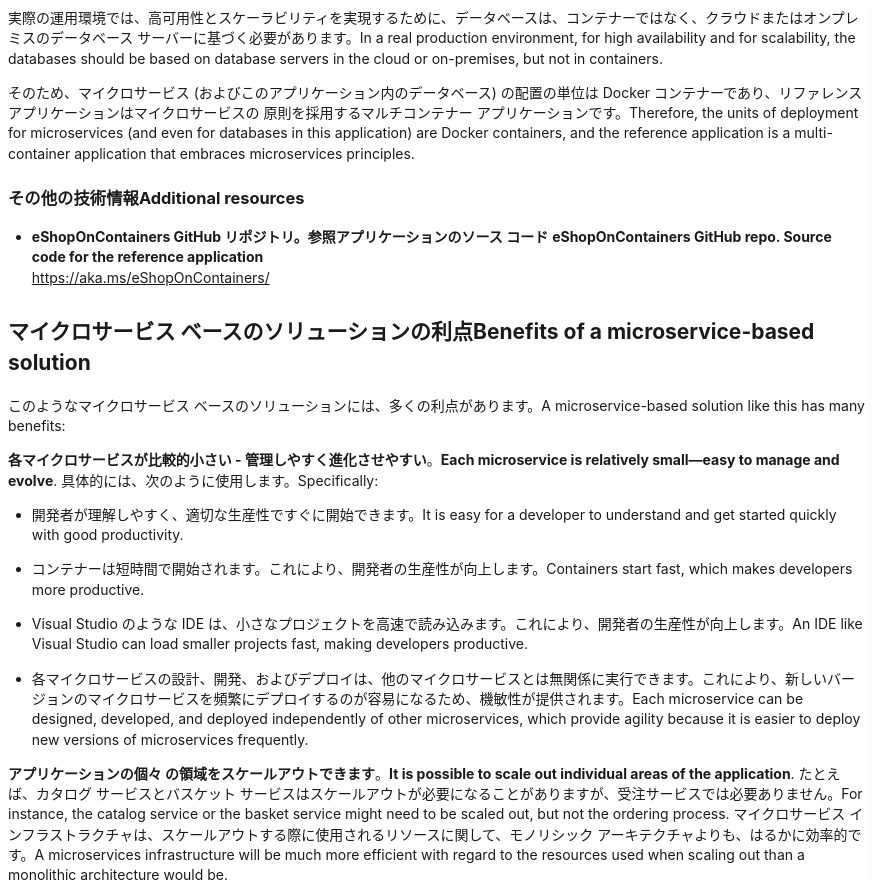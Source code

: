 <span data-ttu-id="26e20-170">実際の運用環境では、高可用性とスケーラビリティを実現するために、データベースは、コンテナーではなく、クラウドまたはオンプレミスのデータベース サーバーに基づく必要があります。</span><span class="sxs-lookup"><span data-stu-id="26e20-170">In a real production environment, for high availability and for scalability, the databases should be based on database servers in the cloud or on-premises, but not in containers.</span></span>

<span data-ttu-id="26e20-171">そのため、マイクロサービス (およびこのアプリケーション内のデータベース) の配置の単位は Docker コンテナーであり、リファレンス アプリケーションはマイクロサービスの 原則を採用するマルチコンテナー アプリケーションです。</span><span class="sxs-lookup"><span data-stu-id="26e20-171">Therefore, the units of deployment for microservices (and even for databases in this application) are Docker containers, and the reference application is a multi-container application that embraces microservices principles.</span></span>

### <a name="additional-resources"></a><span data-ttu-id="26e20-172">その他の技術情報</span><span class="sxs-lookup"><span data-stu-id="26e20-172">Additional resources</span></span>

- <span data-ttu-id="26e20-173">**eShopOnContainers GitHub リポジトリ。参照アプリケーションのソース コード** </span><span class="sxs-lookup"><span data-stu-id="26e20-173">**eShopOnContainers GitHub repo. Source code for the reference application** </span></span>\
  <https://aka.ms/eShopOnContainers/>

## <a name="benefits-of-a-microservice-based-solution"></a><span data-ttu-id="26e20-174">マイクロサービス ベースのソリューションの利点</span><span class="sxs-lookup"><span data-stu-id="26e20-174">Benefits of a microservice-based solution</span></span>

<span data-ttu-id="26e20-175">このようなマイクロサービス ベースのソリューションには、多くの利点があります。</span><span class="sxs-lookup"><span data-stu-id="26e20-175">A microservice-based solution like this has many benefits:</span></span>

<span data-ttu-id="26e20-176">**各マイクロサービスが比較的小さい - 管理しやすく進化させやすい**。</span><span class="sxs-lookup"><span data-stu-id="26e20-176">**Each microservice is relatively small—easy to manage and evolve**.</span></span> <span data-ttu-id="26e20-177">具体的には、次のように使用します。</span><span class="sxs-lookup"><span data-stu-id="26e20-177">Specifically:</span></span>

- <span data-ttu-id="26e20-178">開発者が理解しやすく、適切な生産性ですぐに開始できます。</span><span class="sxs-lookup"><span data-stu-id="26e20-178">It is easy for a developer to understand and get started quickly with good productivity.</span></span>

- <span data-ttu-id="26e20-179">コンテナーは短時間で開始されます。これにより、開発者の生産性が向上します。</span><span class="sxs-lookup"><span data-stu-id="26e20-179">Containers start fast, which makes developers more productive.</span></span>

- <span data-ttu-id="26e20-180">Visual Studio のような IDE は、小さなプロジェクトを高速で読み込みます。これにより、開発者の生産性が向上します。</span><span class="sxs-lookup"><span data-stu-id="26e20-180">An IDE like Visual Studio can load smaller projects fast, making developers productive.</span></span>

- <span data-ttu-id="26e20-181">各マイクロサービスの設計、開発、およびデプロイは、他のマイクロサービスとは無関係に実行できます。これにより、新しいバージョンのマイクロサービスを頻繁にデプロイするのが容易になるため、機敏性が提供されます。</span><span class="sxs-lookup"><span data-stu-id="26e20-181">Each microservice can be designed, developed, and deployed independently of other microservices, which provide agility because it is easier to deploy new versions of microservices frequently.</span></span>

<span data-ttu-id="26e20-182">**アプリケーションの個々 の領域をスケールアウトできます**。</span><span class="sxs-lookup"><span data-stu-id="26e20-182">**It is possible to scale out individual areas of the application**.</span></span> <span data-ttu-id="26e20-183">たとえば、カタログ サービスとバスケット サービスはスケールアウトが必要になることがありますが、受注サービスでは必要ありません。</span><span class="sxs-lookup"><span data-stu-id="26e20-183">For instance, the catalog service or the basket service might need to be scaled out, but not the ordering process.</span></span> <span data-ttu-id="26e20-184">マイクロサービス インフラストラクチャは、スケールアウトする際に使用されるリソースに関して、モノリシック アーキテクチャよりも、はるかに効率的です。</span><span class="sxs-lookup"><span data-stu-id="26e20-184">A microservices infrastructure will be much more efficient with regard to the resources used when scaling out than a monolithic architecture would be.</span></span>

